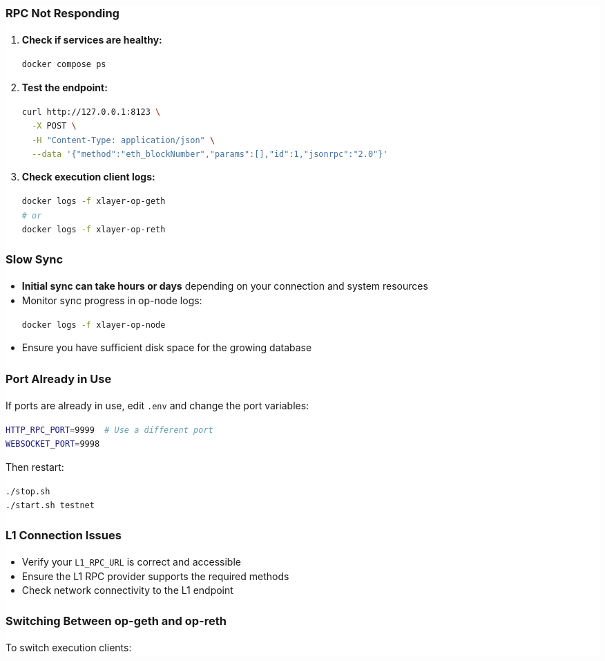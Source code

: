 ### RPC Not Responding

1. **Check if services are healthy:**
   ```bash
   docker compose ps
   ```

2. **Test the endpoint:**
   ```bash
   curl http://127.0.0.1:8123 \
     -X POST \
     -H "Content-Type: application/json" \
     --data '{"method":"eth_blockNumber","params":[],"id":1,"jsonrpc":"2.0"}'
   ```

3. **Check execution client logs:**
   ```bash
   docker logs -f xlayer-op-geth
   # or
   docker logs -f xlayer-op-reth
   ```

### Slow Sync

- **Initial sync can take hours or days** depending on your connection and system resources
- Monitor sync progress in op-node logs:
  ```bash
  docker logs -f xlayer-op-node
  ```
- Ensure you have sufficient disk space for the growing database

### Port Already in Use

If ports are already in use, edit `.env` and change the port variables:

```bash
HTTP_RPC_PORT=9999  # Use a different port
WEBSOCKET_PORT=9998
```

Then restart:
```bash
./stop.sh
./start.sh testnet
```

### L1 Connection Issues

- Verify your `L1_RPC_URL` is correct and accessible
- Ensure the L1 RPC provider supports the required methods
- Check network connectivity to the L1 endpoint

### Switching Between op-geth and op-reth

To switch execution clients:
